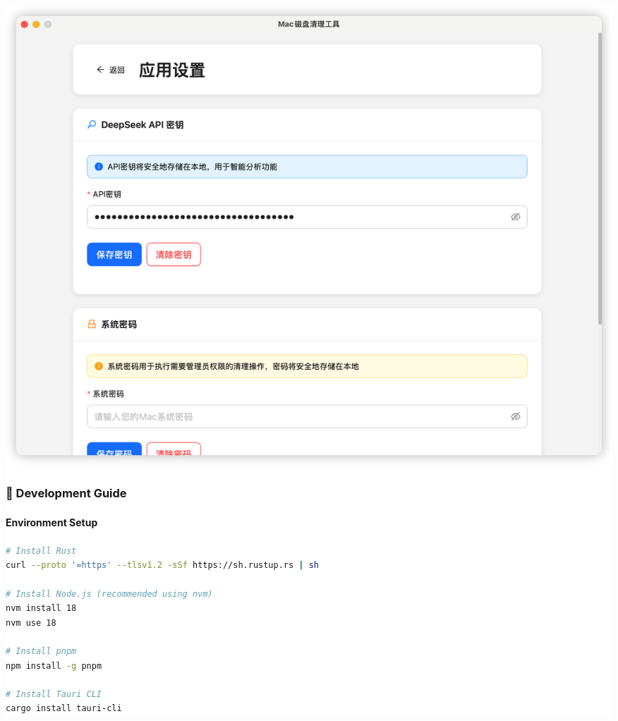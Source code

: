 ![Application Settings](images/settings.png)

</div>

### 🔧 Development Guide

#### Environment Setup
```bash
# Install Rust
curl --proto '=https' --tlsv1.2 -sSf https://sh.rustup.rs | sh

# Install Node.js (recommended using nvm)
nvm install 18
nvm use 18

# Install pnpm
npm install -g pnpm

# Install Tauri CLI
cargo install tauri-cli
```

